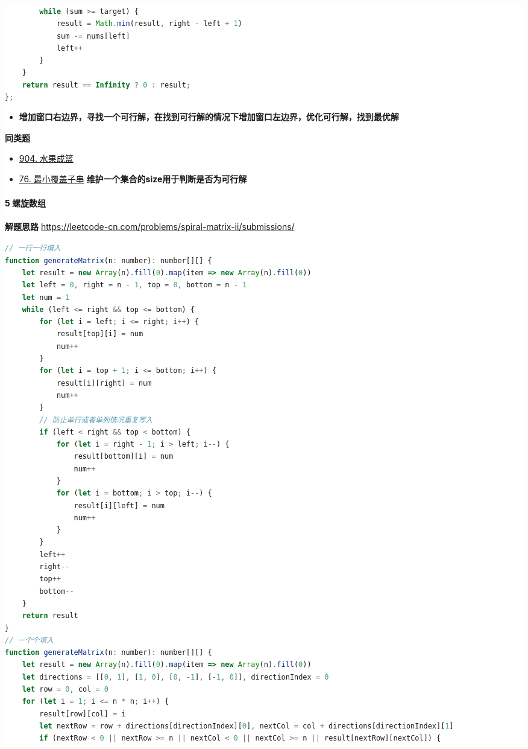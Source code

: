 ```js
        while (sum >= target) {
            result = Math.min(result, right - left + 1)
            sum -= nums[left]
            left++
        }
    }
    return result == Infinity ? 0 : result;
};
```
- **增加窗口右边界，寻找一个可行解，在找到可行解的情况下增加窗口左边界，优化可行解，找到最优解**

**同类题**
-  [904. 水果成篮](https://leetcode-cn.com/problems/fruit-into-baskets/submissions/)  

-  [76. 最小覆盖子串](https://leetcode-cn.com/problems/minimum-window-substring/) **维护一个集合的size用于判断是否为可行解**

#### 5 螺旋数组 
**解题思路**
https://leetcode-cn.com/problems/spiral-matrix-ii/submissions/
```js
// 一行一行填入
function generateMatrix(n: number): number[][] {
    let result = new Array(n).fill(0).map(item => new Array(n).fill(0))
    let left = 0, right = n - 1, top = 0, bottom = n - 1
    let num = 1
    while (left <= right && top <= bottom) {
        for (let i = left; i <= right; i++) {
            result[top][i] = num
            num++
        }
        for (let i = top + 1; i <= bottom; i++) {
            result[i][right] = num
            num++
        }
        // 防止单行或者单列情况重复写入
        if (left < right && top < bottom) {
            for (let i = right - 1; i > left; i--) {
                result[bottom][i] = num
                num++
            }
            for (let i = bottom; i > top; i--) {
                result[i][left] = num
                num++
            }
        }
        left++
        right--
        top++
        bottom--
    }
    return result
}
// 一个个填入
function generateMatrix(n: number): number[][] {
    let result = new Array(n).fill(0).map(item => new Array(n).fill(0))
    let directions = [[0, 1], [1, 0], [0, -1], [-1, 0]], directionIndex = 0
    let row = 0, col = 0
    for (let i = 1; i <= n * n; i++) {
        result[row][col] = i
        let nextRow = row + directions[directionIndex][0], nextCol = col + directions[directionIndex][1]
        if (nextRow < 0 || nextRow >= n || nextCol < 0 || nextCol >= n || result[nextRow][nextCol]) {
```
